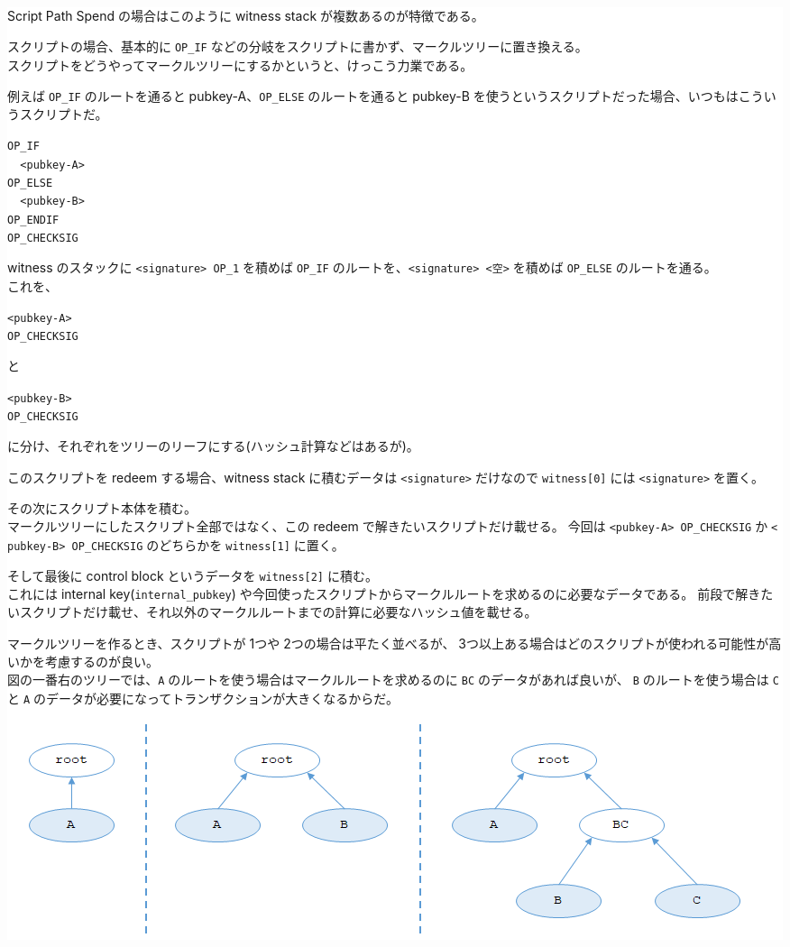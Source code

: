 Script Path Spend の場合はこのように witness stack が複数あるのが特徴である。

スクリプトの場合、基本的に `OP_IF` などの分岐をスクリプトに書かず、マークルツリーに置き換える。  
スクリプトをどうやってマークルツリーにするかというと、けっこう力業である。

例えば `OP_IF` のルートを通ると pubkey-A、`OP_ELSE` のルートを通ると pubkey-B を使うというスクリプトだった場合、いつもはこういうスクリプトだ。

```bitcoin
OP_IF
  <pubkey-A>
OP_ELSE
  <pubkey-B>
OP_ENDIF
OP_CHECKSIG
```

witness のスタックに `<signature> OP_1` を積めば `OP_IF` のルートを、`<signature> <空>` を積めば `OP_ELSE` のルートを通る。  
これを、

```bitcoin
<pubkey-A>
OP_CHECKSIG
```

と 

```bitcoin
<pubkey-B>
OP_CHECKSIG
```

に分け、それぞれをツリーのリーフにする(ハッシュ計算などはあるが)。  

このスクリプトを redeem する場合、witness stack に積むデータは `<signature>` だけなので
`witness[0]` には `<signature>` を置く。

その次にスクリプト本体を積む。  
マークルツリーにしたスクリプト全部ではなく、この redeem で解きたいスクリプトだけ載せる。
今回は `<pubkey-A> OP_CHECKSIG` か `<pubkey-B> OP_CHECKSIG` のどちらかを `witness[1]` に置く。

そして最後に control block というデータを `witness[2]` に積む。  
これには internal key(`internal_pubkey`) や今回使ったスクリプトからマークルルートを求めるのに必要なデータである。
前段で解きたいスクリプトだけ載せ、それ以外のマークルルートまでの計算に必要なハッシュ値を載せる。

マークルツリーを作るとき、スクリプトが 1つや 2つの場合は平たく並べるが、
3つ以上ある場合はどのスクリプトが使われる可能性が高いかを考慮するのが良い。  
図の一番右のツリーでは、`A` のルートを使う場合はマークルルートを求めるのに `BC` のデータがあれば良いが、
`B` のルートを使う場合は `C` と `A` のデータが必要になってトランザクションが大きくなるからだ。

![image](images/bip341-2.png)

